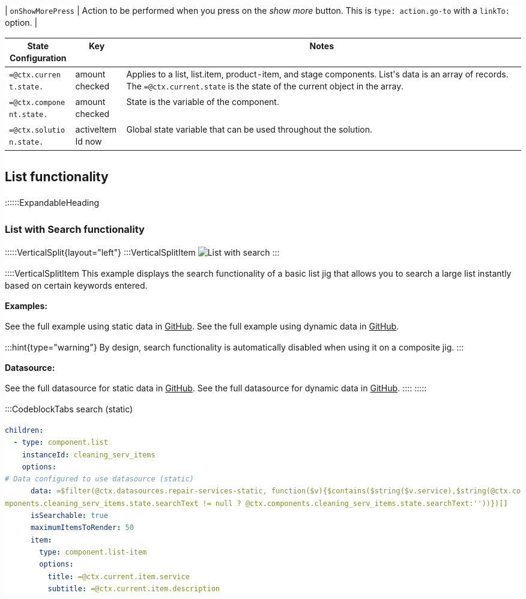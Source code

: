 | `onShowMorePress` | Action to be performed when you press on the *show more* button. This is `type: action.go-to` with a `linkTo:` option.                                                                                                                                                                                                                                                                                                                                                                                                                                                                                                                                                                                                                                                                                                                                                                                                                                                                                                                                                                                                                                                              |

| **State Configuration**  | **Key**              | **Notes**                                                                                                                                                                        |
| ------------------------ | -------------------- | -------------------------------------------------------------------------------------------------------------------------------------------------------------------------------- |
| `=@ctx.current.state.`   | amount&#xA;checked   | Applies to a list, list.item, product-item, and stage components. List's data is an array of records. The `=@ctx.current.state` is the state of the current object in the array. |
| `=@ctx.component.state.` | amount&#xA;checked   | State is the variable of the component.                                                                                                                                          |
| `=@ctx.solution.state.`  | activeItemId&#xA;now | Global state variable that can be used throughout the solution.                                                                                                                  |

## List functionality

::::::ExpandableHeading
### List with Search functionality

:::::VerticalSplit{layout="left"}
:::VerticalSplitItem
![List with search](https://archbee-image-uploads.s3.amazonaws.com/x7vdIDH6-ScTprfmi2XXX/_bTEwNxapZnocXZQDpY_Z_jih8qge9gqguamhh99d6cimg2152iphone13blueportrait.png "List with search")
:::

::::VerticalSplitItem
This example displays the search functionality of a basic list jig that allows you to search a large list  instantly based on certain keywords entered.

**Examples:**

See the full example using static data in [GitHub](https://github.com/jigx-com/jigx-samples/blob/main/quickstart/jigx-samples/jigs/jigx-components/list/static-data/default-w-search-sd.jigx).
See the full example using dynamic data in [GitHub](https://github.com/jigx-com/jigx-samples/blob/main/quickstart/jigx-samples/jigs/jigx-components/list/dynamic-data/default-w-search-dd.jigx).

:::hint{type="warning"}
By design, search functionality is automatically disabled when using it on a composite jig.
:::

**Datasource:**

See the full datasource for static data in [GitHub](https://github.com/jigx-com/jigx-samples/blob/main/quickstart/jigx-samples/datasources/services/repair-services-static.jigx).
See the full datasource for dynamic data in [GitHub](https://github.com/jigx-com/jigx-samples/blob/main/quickstart/jigx-samples/jigs/jigx-components/list/dynamic-data/default-w-search-dd.jigx).
::::
:::::

:::CodeblockTabs
search (static)

```yaml
children:
  - type: component.list
    instanceId: cleaning_serv_items
    options:
# Data configured to use datasource (static)      
      data: =$filter(@ctx.datasources.repair-services-static, function($v){$contains($string($v.service),$string(@ctx.components.cleaning_serv_items.state.searchText != null ? @ctx.components.cleaning_serv_items.state.searchText:''))})[]
      isSearchable: true
      maximumItemsToRender: 50
      item: 
        type: component.list-item
        options:
          title: =@ctx.current.item.service
          subtitle: =@ctx.current.item.description
```
